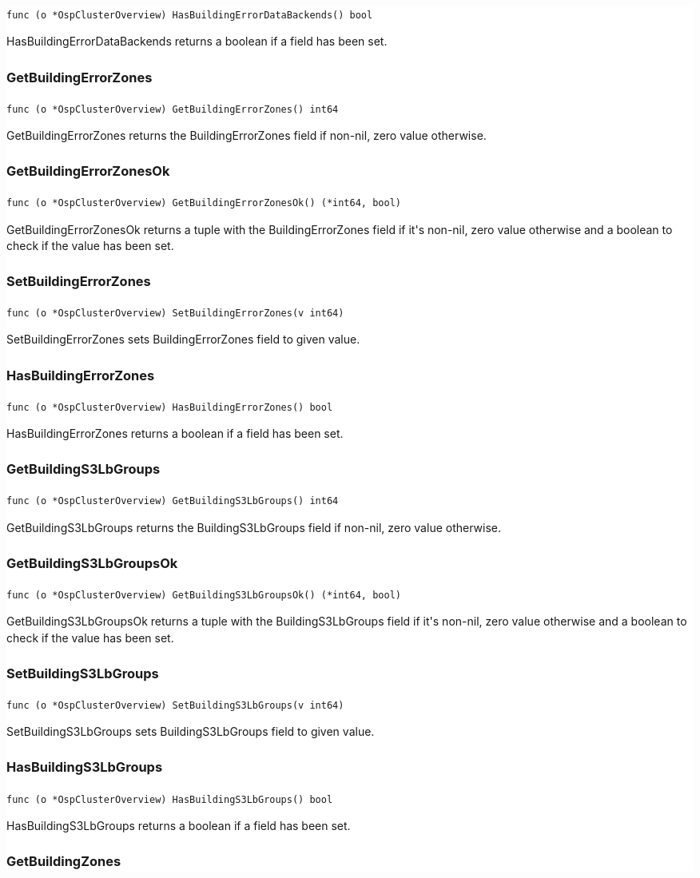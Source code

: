 `func (o *OspClusterOverview) HasBuildingErrorDataBackends() bool`

HasBuildingErrorDataBackends returns a boolean if a field has been set.

### GetBuildingErrorZones

`func (o *OspClusterOverview) GetBuildingErrorZones() int64`

GetBuildingErrorZones returns the BuildingErrorZones field if non-nil, zero value otherwise.

### GetBuildingErrorZonesOk

`func (o *OspClusterOverview) GetBuildingErrorZonesOk() (*int64, bool)`

GetBuildingErrorZonesOk returns a tuple with the BuildingErrorZones field if it's non-nil, zero value otherwise
and a boolean to check if the value has been set.

### SetBuildingErrorZones

`func (o *OspClusterOverview) SetBuildingErrorZones(v int64)`

SetBuildingErrorZones sets BuildingErrorZones field to given value.

### HasBuildingErrorZones

`func (o *OspClusterOverview) HasBuildingErrorZones() bool`

HasBuildingErrorZones returns a boolean if a field has been set.

### GetBuildingS3LbGroups

`func (o *OspClusterOverview) GetBuildingS3LbGroups() int64`

GetBuildingS3LbGroups returns the BuildingS3LbGroups field if non-nil, zero value otherwise.

### GetBuildingS3LbGroupsOk

`func (o *OspClusterOverview) GetBuildingS3LbGroupsOk() (*int64, bool)`

GetBuildingS3LbGroupsOk returns a tuple with the BuildingS3LbGroups field if it's non-nil, zero value otherwise
and a boolean to check if the value has been set.

### SetBuildingS3LbGroups

`func (o *OspClusterOverview) SetBuildingS3LbGroups(v int64)`

SetBuildingS3LbGroups sets BuildingS3LbGroups field to given value.

### HasBuildingS3LbGroups

`func (o *OspClusterOverview) HasBuildingS3LbGroups() bool`

HasBuildingS3LbGroups returns a boolean if a field has been set.

### GetBuildingZones
